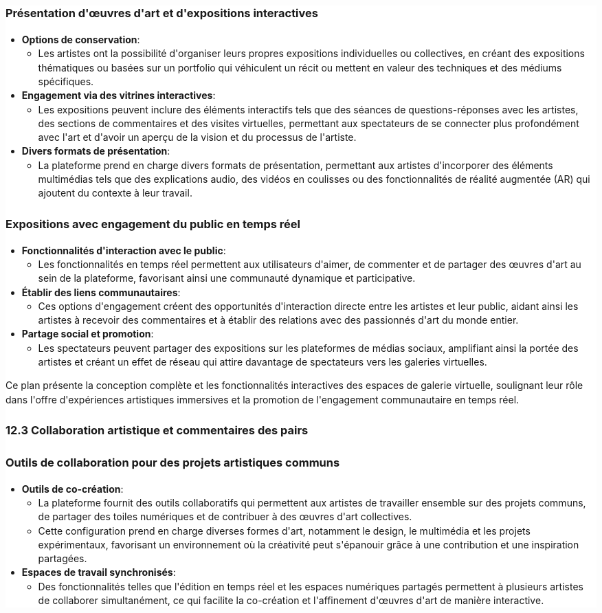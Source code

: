 ### **Présentation d'œuvres d'art et d'expositions interactives**

- **Options de conservation**:
    - Les artistes ont la possibilité d'organiser leurs propres expositions individuelles ou collectives, en créant des expositions thématiques ou basées sur un portfolio qui véhiculent un récit ou mettent en valeur des techniques et des médiums spécifiques.
- **Engagement via des vitrines interactives**:
    - Les expositions peuvent inclure des éléments interactifs tels que des séances de questions-réponses avec les artistes, des sections de commentaires et des visites virtuelles, permettant aux spectateurs de se connecter plus profondément avec l'art et d'avoir un aperçu de la vision et du processus de l'artiste.
- **Divers formats de présentation**:
    - La plateforme prend en charge divers formats de présentation, permettant aux artistes d'incorporer des éléments multimédias tels que des explications audio, des vidéos en coulisses ou des fonctionnalités de réalité augmentée (AR) qui ajoutent du contexte à leur travail.

### **Expositions avec engagement du public en temps réel**

- **Fonctionnalités d'interaction avec le public**:
    - Les fonctionnalités en temps réel permettent aux utilisateurs d'aimer, de commenter et de partager des œuvres d'art au sein de la plateforme, favorisant ainsi une communauté dynamique et participative.
- **Établir des liens communautaires**:
    - Ces options d'engagement créent des opportunités d'interaction directe entre les artistes et leur public, aidant ainsi les artistes à recevoir des commentaires et à établir des relations avec des passionnés d'art du monde entier.
- **Partage social et promotion**:
    - Les spectateurs peuvent partager des expositions sur les plateformes de médias sociaux, amplifiant ainsi la portée des artistes et créant un effet de réseau qui attire davantage de spectateurs vers les galeries virtuelles.

Ce plan présente la conception complète et les fonctionnalités interactives des espaces de galerie virtuelle, soulignant leur rôle dans l'offre d'expériences artistiques immersives et la promotion de l'engagement communautaire en temps réel.

### **12.3 Collaboration artistique et commentaires des pairs**

### **Outils de collaboration pour des projets artistiques communs**

- **Outils de co-création**:
    - La plateforme fournit des outils collaboratifs qui permettent aux artistes de travailler ensemble sur des projets communs, de partager des toiles numériques et de contribuer à des œuvres d'art collectives.
    - Cette configuration prend en charge diverses formes d'art, notamment le design, le multimédia et les projets expérimentaux, favorisant un environnement où la créativité peut s'épanouir grâce à une contribution et une inspiration partagées.
- **Espaces de travail synchronisés**:
    - Des fonctionnalités telles que l'édition en temps réel et les espaces numériques partagés permettent à plusieurs artistes de collaborer simultanément, ce qui facilite la co-création et l'affinement d'œuvres d'art de manière interactive.
